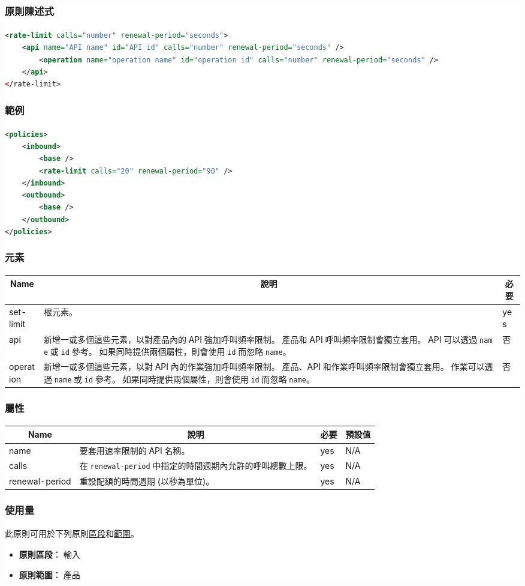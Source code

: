 ### <a name="policy-statement"></a>原則陳述式  
  
```xml  
<rate-limit calls="number" renewal-period="seconds">  
    <api name="API name" id="API id" calls="number" renewal-period="seconds" />  
        <operation name="operation name" id="operation id" calls="number" renewal-period="seconds" />  
    </api>  
</rate-limit>  
```  
  
### <a name="example"></a>範例  
  
```xml  
<policies>  
    <inbound>  
        <base />  
        <rate-limit calls="20" renewal-period="90" />  
    </inbound>  
    <outbound>  
        <base />          
    </outbound>  
</policies>  
```  
  
### <a name="elements"></a>元素  
  
|Name|說明|必要|  
|----------|-----------------|--------------|  
|set-limit|根元素。|yes|  
|api|新增一或多個這些元素，以對產品內的 API 強加呼叫頻率限制。 產品和 API 呼叫頻率限制會獨立套用。 API 可以透過 `name` 或 `id` 參考。 如果同時提供兩個屬性，則會使用 `id` 而忽略 `name`。|否|  
|operation|新增一或多個這些元素，以對 API 內的作業強加呼叫頻率限制。 產品、API 和作業呼叫頻率限制會獨立套用。 作業可以透過 `name` 或 `id` 參考。 如果同時提供兩個屬性，則會使用 `id` 而忽略 `name`。|否|  
  
### <a name="attributes"></a>屬性  
  
|Name|說明|必要|預設值|  
|----------|-----------------|--------------|-------------|  
|name|要套用速率限制的 API 名稱。|yes|N/A|  
|calls|在 `renewal-period` 中指定的時間週期內允許的呼叫總數上限。|yes|N/A|  
|renewal-period|重設配額的時間週期 (以秒為單位)。|yes|N/A|  
  
### <a name="usage"></a>使用量  
 此原則可用於下列原則[區段](http://azure.microsoft.com/documentation/articles/api-management-howto-policies/#sections)和[範圍](http://azure.microsoft.com/documentation/articles/api-management-howto-policies/#scopes)。  
  
-   **原則區段︰** 輸入  
  
-   **原則範圍︰** 產品  
  